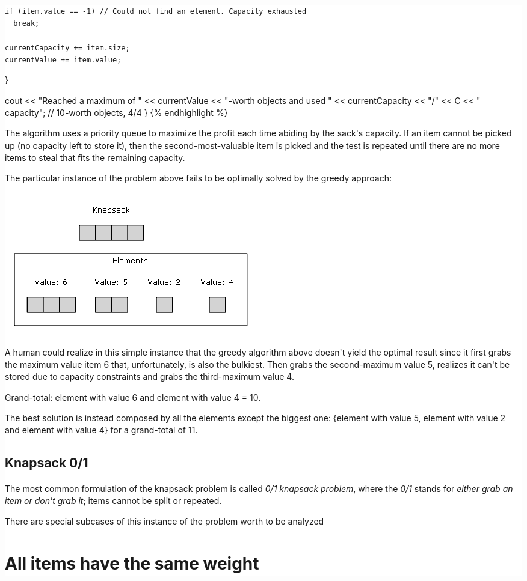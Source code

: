     if (item.value == -1) // Could not find an element. Capacity exhausted
      break;

    currentCapacity += item.size;
    currentValue += item.value;
  }

  cout << "Reached a maximum of " << currentValue << "-worth objects and used "
       << currentCapacity << "/" << C << " capacity"; // 10-worth objects, 4/4
}
{% endhighlight %}

The algorithm uses a priority queue to maximize the profit each time abiding by
the sack's capacity. If an item cannot be picked up (no capacity left to store it),
then the second-most-valuable item is picked and the test is repeated until there
are no more items to steal that fits the remaining capacity.

The particular instance of the problem above fails to be optimally solved by the
greedy approach:

![kn1](/images/posts/knapsack1.png)

A human could realize in this simple instance that the greedy algorithm above doesn't
yield the optimal result since it first grabs the maximum value item 6 that, unfortunately,
is also the bulkiest. Then grabs the second-maximum value 5, realizes it can't be
stored due to capacity constraints and grabs the third-maximum value 4.

Grand-total: element with value 6 and element with value 4 = 10.

The best solution is instead composed by all the elements except the biggest one:
{element with value 5, element with value 2 and element with value 4} for a grand-total
of 11.

Knapsack 0/1
----------------------------------
The most common formulation of the knapsack problem is called *0/1 knapsack problem*, where
the *0/1* stands for *either grab an item or don't grab it*; items cannot be split or
repeated.

There are special subcases of this instance of the problem worth to be analyzed

All items have the same weight
==============================
